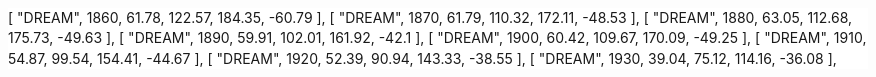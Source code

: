 [
 "DREAM",
1860,
61.78,
122.57,
184.35,
-60.79 
],
[
 "DREAM",
1870,
61.79,
110.32,
172.11,
-48.53 
],
[
 "DREAM",
1880,
63.05,
112.68,
175.73,
-49.63 
],
[
 "DREAM",
1890,
59.91,
102.01,
161.92,
-42.1 
],
[
 "DREAM",
1900,
60.42,
109.67,
170.09,
-49.25 
],
[
 "DREAM",
1910,
54.87,
99.54,
154.41,
-44.67 
],
[
 "DREAM",
1920,
52.39,
90.94,
143.33,
-38.55 
],
[
 "DREAM",
1930,
39.04,
75.12,
114.16,
-36.08 
],